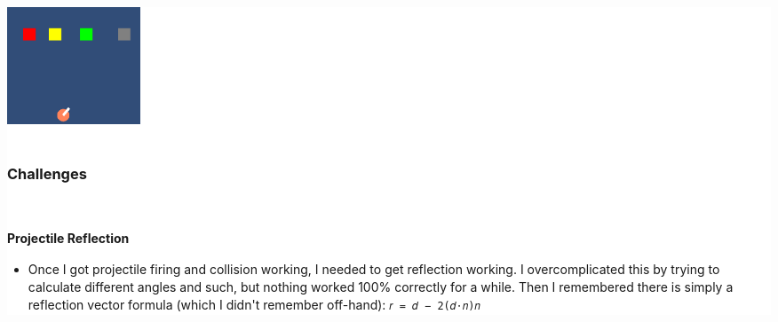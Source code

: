 <img src="./Screenshots/progress-04-turret-with-barrel.png" width=150/> <br>

#


### Challenges

<br>

**Projectile Reflection**
* Once I got projectile firing and collision working, I needed to get reflection working. I overcomplicated this by trying to calculate different angles and such, but nothing worked 100% correctly for a while. Then I remembered there is simply a reflection vector formula (which I didn't remember off-hand): `𝑟 = 𝑑 − 2(𝑑⋅𝑛)𝑛` 
